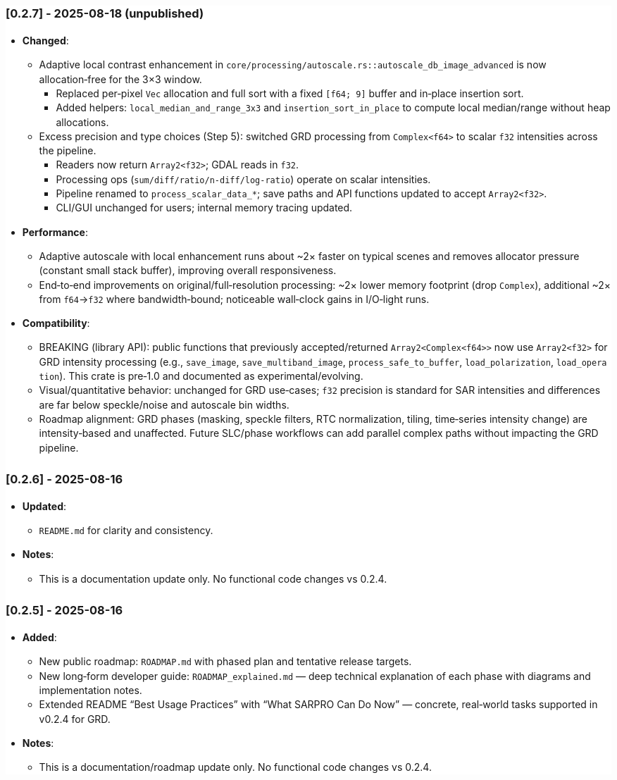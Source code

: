 ### [0.2.7] - 2025-08-18 (unpublished)

- **Changed**:
  - Adaptive local contrast enhancement in `core/processing/autoscale.rs::autoscale_db_image_advanced` is now allocation‑free for the 3×3 window.
    - Replaced per‑pixel `Vec` allocation and full sort with a fixed `[f64; 9]` buffer and in‑place insertion sort.
    - Added helpers: `local_median_and_range_3x3` and `insertion_sort_in_place` to compute local median/range without heap allocations.
  - Excess precision and type choices (Step 5): switched GRD processing from `Complex<f64>` to scalar `f32` intensities across the pipeline.
    - Readers now return `Array2<f32>`; GDAL reads in `f32`.
    - Processing ops (`sum/diff/ratio/n-diff/log-ratio`) operate on scalar intensities.
    - Pipeline renamed to `process_scalar_data_*`; save paths and API functions updated to accept `Array2<f32>`.
    - CLI/GUI unchanged for users; internal memory tracing updated.

- **Performance**:
  - Adaptive autoscale with local enhancement runs about ~2× faster on typical scenes and removes allocator pressure (constant small stack buffer), improving overall responsiveness.
  - End‑to‑end improvements on original/full‑resolution processing: ~2× lower memory footprint (drop `Complex`), additional ~2× from `f64`→`f32` where bandwidth‑bound; noticeable wall‑clock gains in I/O‑light runs.

- **Compatibility**:
  - BREAKING (library API): public functions that previously accepted/returned `Array2<Complex<f64>>` now use `Array2<f32>` for GRD intensity processing (e.g., `save_image`, `save_multiband_image`, `process_safe_to_buffer`, `load_polarization`, `load_operation`). This crate is pre‑1.0 and documented as experimental/evolving.
  - Visual/quantitative behavior: unchanged for GRD use‑cases; `f32` precision is standard for SAR intensities and differences are far below speckle/noise and autoscale bin widths.
  - Roadmap alignment: GRD phases (masking, speckle filters, RTC normalization, tiling, time‑series intensity change) are intensity‑based and unaffected. Future SLC/phase workflows can add parallel complex paths without impacting the GRD pipeline.

### [0.2.6] - 2025-08-16

- **Updated**:
  - `README.md` for clarity and consistency.

- **Notes**:
  - This is a documentation update only. No functional code changes vs 0.2.4.

### [0.2.5] - 2025-08-16

- **Added**:
  - New public roadmap: `ROADMAP.md` with phased plan and tentative release targets.
  - New long‑form developer guide: `ROADMAP_explained.md` — deep technical explanation of each phase with diagrams and implementation notes.
  - Extended README “Best Usage Practices” with “What SARPRO Can Do Now” — concrete, real‑world tasks supported in v0.2.4 for GRD.

- **Notes**:
  - This is a documentation/roadmap update only. No functional code changes vs 0.2.4.
